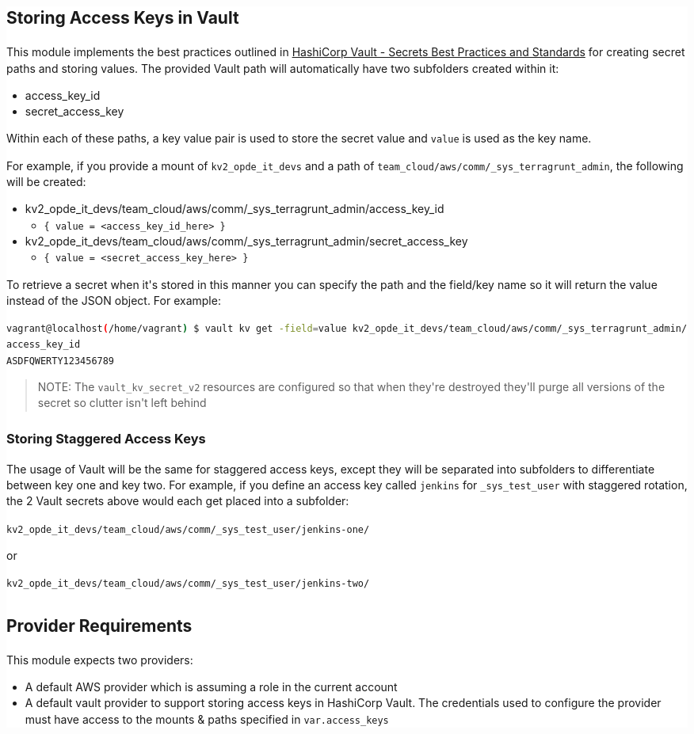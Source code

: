 ## Storing Access Keys in Vault

This module implements the best practices outlined in
[HashiCorp Vault - Secrets Best Practices and Standards](
  https://confluence.parsons.com/display/IT/HashiCorp+Vault+-+Secrets+Best+Practices+and+Standards
) for creating secret paths and storing values. The provided Vault path will automatically
have two subfolders created within it:

* access_key_id
* secret_access_key

Within each of these paths, a key value pair is used to store the secret value and
`value` is used as the key name.

For example, if you provide a mount of `kv2_opde_it_devs`
and a path of `team_cloud/aws/comm/_sys_terragrunt_admin`, the following will be created:

* kv2_opde_it_devs/team_cloud/aws/comm/_sys_terragrunt_admin/access_key_id
  * `{ value = <access_key_id_here> }`
* kv2_opde_it_devs/team_cloud/aws/comm/_sys_terragrunt_admin/secret_access_key
  * `{ value = <secret_access_key_here> }`

To retrieve a secret when it's stored in this manner you can specify the path and the
field/key name so it will return the value instead of the JSON object. For example:

```sh
vagrant@localhost(/home/vagrant) $ vault kv get -field=value kv2_opde_it_devs/team_cloud/aws/comm/_sys_terragrunt_admin/access_key_id
ASDFQWERTY123456789
```

> NOTE: The `vault_kv_secret_v2` resources are configured so that when they're destroyed
> they'll purge all versions of the secret so clutter isn't left behind

### Storing Staggered Access Keys

The usage of Vault will be the same for staggered access keys, except they will be
separated into subfolders to differentiate between key one and key two. For example,
if you define an access key called `jenkins` for `_sys_test_user` with staggered
rotation, the 2 Vault secrets above would each get placed into a subfolder:

`kv2_opde_it_devs/team_cloud/aws/comm/_sys_test_user/jenkins-one/`

or

`kv2_opde_it_devs/team_cloud/aws/comm/_sys_test_user/jenkins-two/`

## Provider Requirements

This module expects two providers:

* A default AWS provider which is assuming a role in the current account
* A default vault provider to support storing access keys in HashiCorp Vault. The
credentials used to configure the provider must have access to the mounts & paths
specified in `var.access_keys`

